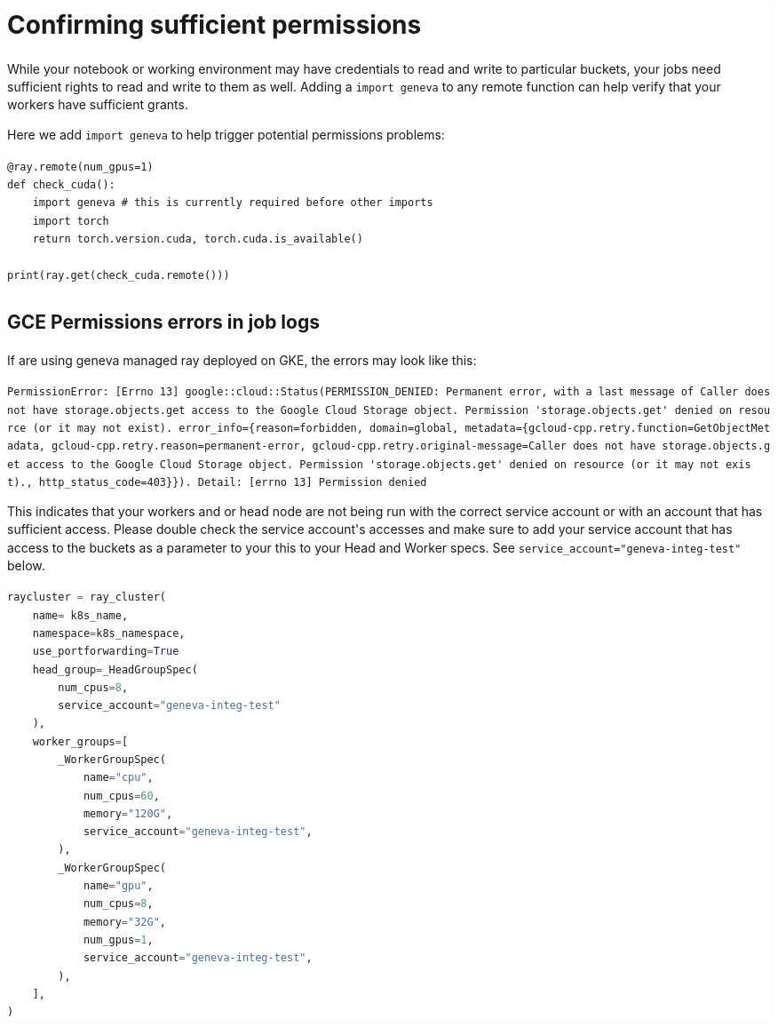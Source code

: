 # Confirming sufficient permissions

While your notebook or working environment may have credentials to read and write to particular buckets, your jobs need sufficient rights to read and write to them as well.    Adding a `import geneva` to any remote function can help verify that your workers have sufficient grants.

Here we add `import geneva` to help trigger potential permissions problems:
```
@ray.remote(num_gpus=1)
def check_cuda():
    import geneva # this is currently required before other imports
    import torch
    return torch.version.cuda, torch.cuda.is_available()

print(ray.get(check_cuda.remote()))
```

## GCE Permissions errors in job logs

If are using geneva managed ray deployed on GKE, the errors may look like this:

```
PermissionError: [Errno 13] google::cloud::Status(PERMISSION_DENIED: Permanent error, with a last message of Caller does not have storage.objects.get access to the Google Cloud Storage object. Permission 'storage.objects.get' denied on resource (or it may not exist). error_info={reason=forbidden, domain=global, metadata={gcloud-cpp.retry.function=GetObjectMetadata, gcloud-cpp.retry.reason=permanent-error, gcloud-cpp.retry.original-message=Caller does not have storage.objects.get access to the Google Cloud Storage object. Permission 'storage.objects.get' denied on resource (or it may not exist)., http_status_code=403}}). Detail: [errno 13] Permission denied
```

This indicates that your workers and or head node are not being run with the correct service account or with an account that has sufficient access.  Please double check the service account's accesses and make sure to add your service account that has access to the buckets as a parameter to your this to your Head and Worker specs. See `service_account="geneva-integ-test"` below.

```python
raycluster = ray_cluster(
    name= k8s_name,
    namespace=k8s_namespace,
    use_portforwarding=True
    head_group=_HeadGroupSpec(
        num_cpus=8,
        service_account="geneva-integ-test"
    ),
    worker_groups=[
        _WorkerGroupSpec(
            name="cpu",
            num_cpus=60,
            memory="120G",
            service_account="geneva-integ-test",
        ),
        _WorkerGroupSpec(
            name="gpu",
            num_cpus=8,
            memory="32G",
            num_gpus=1,
            service_account="geneva-integ-test",
        ),
    ],
)

```
